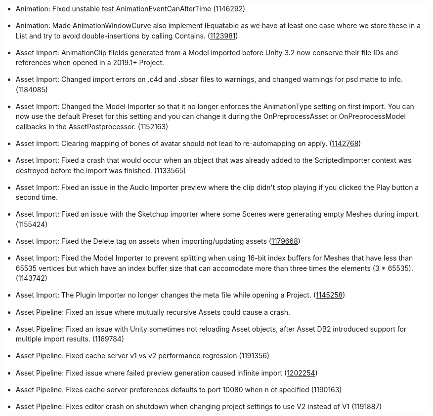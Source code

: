-   Animation: Fixed unstable test AnimationEventCanAlterTime (1146292)

-   Animation: Made AnimationWindowCurve also implement IEquatable as we have at least one case where we store these in a List and try to avoid double-insertions by calling Contains. ([1123981](https://issuetracker.unity3d.com/issues/argumentexception-error-when-moving-keyframe-in-animation-window))

-   Asset Import: AnimationClip fileIds generated from a Model imported before Unity 3.2 now conserve their file IDs and references when opened in a 2019.1+ Project.

-   Asset Import: Changed import errors on .c4d and .sbsar files to warnings, and changed warnings for psd matte to info. (1184085)

-   Asset Import: Changed the Model Importer so that it no longer enforces the AnimationType setting on first import. You can now use the default Preset for this setting and you can change it during the OnPreprocessAsset or OnPreprocessModel callbacks in the AssetPostprocessor. ([1152163](https://issuetracker.unity3d.com/issues/first-import-with-changed-animationtype-is-ignored))

-   Asset Import: Clearing mapping of bones of avatar should not lead to re-automapping on apply. ([1142768](https://issuetracker.unity3d.com/issues/unable-to-clear-bone-mapping))

-   Asset Import: Fixed a crash that would occur when an object that was already added to the ScriptedImporter context was destroyed before the import was finished. (1133565)

-   Asset Import: Fixed an issue in the Audio Importer preview where the clip didn\'t stop playing if you clicked the Play button a second time.

-   Asset Import: Fixed an issue with the Sketchup importer where some Scenes were generating empty Meshes during import. (1155424)

-   Asset Import: Fixed the Delete tag on assets when importing/updating assets ([1179668](https://issuetracker.unity3d.com/issues/asset-importer-tags-user-added-files-with-delete-tag-in-package-import-window-when-package-contains-same-folder-name))

-   Asset Import: Fixed the Model Importer to prevent splitting when using 16-bit index buffers for Meshes that have less than 65535 vertices but which have an index buffer size that can accomodate more than three times the elements (3 \* 65535). (1143742)

-   Asset Import: The Plugin Importer no longer changes the meta file while opening a Project. ([1145258](https://issuetracker.unity3d.com/issues/plugin-importer-is-changing-my-binary-dll-meta-files))

-   Asset Pipeline: Fixed an issue where mutually recursive Assets could cause a crash.

-   Asset Pipeline: Fixed an issue with Unity sometimes not reloading Asset objects, after Asset DB2 introduced support for multiple import results. (1169784)

-   Asset Pipeline: Fixed cache server v1 vs v2 performance regression (1191356)

-   Asset Pipeline: Fixed issue where failed preview generation caused infinite import ([1202254](https://issuetracker.unity3d.com/issues/asset-pipeline-v2-custom-package-causes-infinite-import-loop))

-   Asset Pipeline: Fixes cache server preferences defaults to port 10080 when n ot specified (1190163)

-   Asset Pipeline: Fixes editor crash on shutdown when changing project settings to use V2 instead of V1 (1191887)
